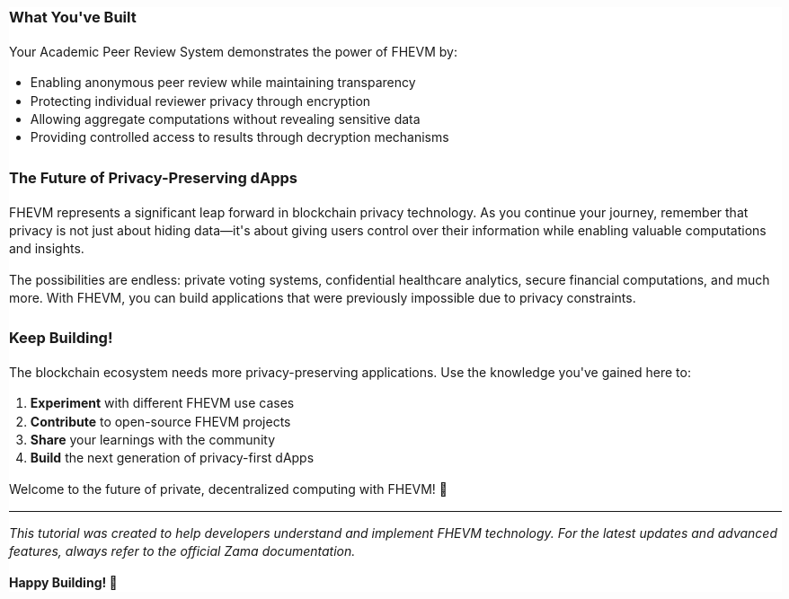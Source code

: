### What You've Built

Your Academic Peer Review System demonstrates the power of FHEVM by:
- Enabling anonymous peer review while maintaining transparency
- Protecting individual reviewer privacy through encryption
- Allowing aggregate computations without revealing sensitive data
- Providing controlled access to results through decryption mechanisms

### The Future of Privacy-Preserving dApps

FHEVM represents a significant leap forward in blockchain privacy technology. As you continue your journey, remember that privacy is not just about hiding data—it's about giving users control over their information while enabling valuable computations and insights.

The possibilities are endless: private voting systems, confidential healthcare analytics, secure financial computations, and much more. With FHEVM, you can build applications that were previously impossible due to privacy constraints.

### Keep Building!

The blockchain ecosystem needs more privacy-preserving applications. Use the knowledge you've gained here to:

1. **Experiment** with different FHEVM use cases
2. **Contribute** to open-source FHEVM projects
3. **Share** your learnings with the community
4. **Build** the next generation of privacy-first dApps

Welcome to the future of private, decentralized computing with FHEVM! 🎉

---

*This tutorial was created to help developers understand and implement FHEVM technology. For the latest updates and advanced features, always refer to the official Zama documentation.*

**Happy Building! 🚀**